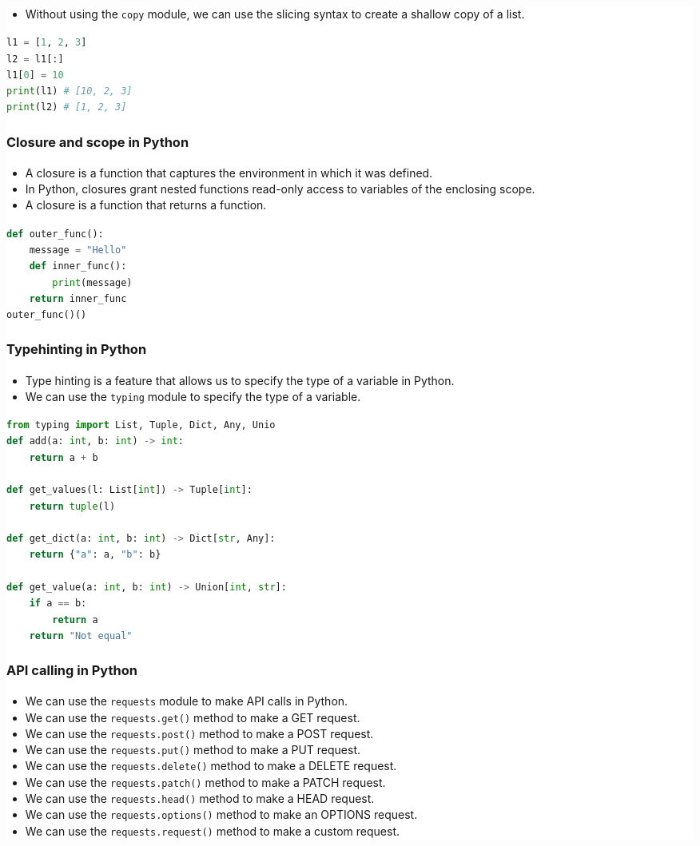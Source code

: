 - Without using the `copy` module, we can use the slicing syntax to create a shallow copy of a list.

```python
l1 = [1, 2, 3]
l2 = l1[:]
l1[0] = 10
print(l1) # [10, 2, 3]
print(l2) # [1, 2, 3]
```
### Closure and scope in Python

- A closure is a function that captures the environment in which it was defined.
- In Python, closures grant nested functions read-only access to variables of the enclosing scope.
- A closure is a function that returns a function.

```python
def outer_func():
    message = "Hello"
    def inner_func():
        print(message)
    return inner_func
outer_func()()
```

### Typehinting in Python

- Type hinting is a feature that allows us to specify the type of a variable in Python.
- We can use the `typing` module to specify the type of a variable.

```python
from typing import List, Tuple, Dict, Any, Unio
def add(a: int, b: int) -> int:
    return a + b

def get_values(l: List[int]) -> Tuple[int]:
    return tuple(l)

def get_dict(a: int, b: int) -> Dict[str, Any]:
    return {"a": a, "b": b}

def get_value(a: int, b: int) -> Union[int, str]:
    if a == b:
        return a
    return "Not equal"
```

### API calling in Python

- We can use the `requests` module to make API calls in Python.
- We can use the `requests.get()` method to make a GET request.
- We can use the `requests.post()` method to make a POST request.
- We can use the `requests.put()` method to make a PUT request.
- We can use the `requests.delete()` method to make a DELETE request.
- We can use the `requests.patch()` method to make a PATCH request.
- We can use the `requests.head()` method to make a HEAD request.
- We can use the `requests.options()` method to make an OPTIONS request.
- We can use the `requests.request()` method to make a custom request.
